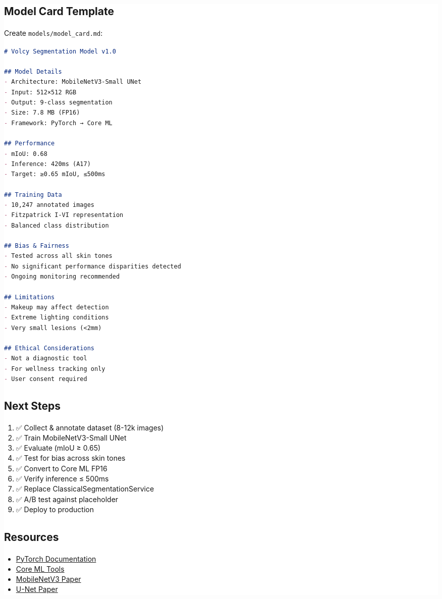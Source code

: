 ## Model Card Template

Create `models/model_card.md`:

```markdown
# Volcy Segmentation Model v1.0

## Model Details
- Architecture: MobileNetV3-Small UNet
- Input: 512×512 RGB
- Output: 9-class segmentation
- Size: 7.8 MB (FP16)
- Framework: PyTorch → Core ML

## Performance
- mIoU: 0.68
- Inference: 420ms (A17)
- Target: ≥0.65 mIoU, ≤500ms

## Training Data
- 10,247 annotated images
- Fitzpatrick I-VI representation
- Balanced class distribution

## Bias & Fairness
- Tested across all skin tones
- No significant performance disparities detected
- Ongoing monitoring recommended

## Limitations
- Makeup may affect detection
- Extreme lighting conditions
- Very small lesions (<2mm)

## Ethical Considerations
- Not a diagnostic tool
- For wellness tracking only
- User consent required
```

## Next Steps

1. ✅ Collect & annotate dataset (8-12k images)
2. ✅ Train MobileNetV3-Small UNet
3. ✅ Evaluate (mIoU ≥ 0.65)
4. ✅ Test for bias across skin tones
5. ✅ Convert to Core ML FP16
6. ✅ Verify inference ≤ 500ms
7. ✅ Replace ClassicalSegmentationService
8. ✅ A/B test against placeholder
9. ✅ Deploy to production

## Resources

- [PyTorch Documentation](https://pytorch.org/docs/)
- [Core ML Tools](https://apple.github.io/coremltools/)
- [MobileNetV3 Paper](https://arxiv.org/abs/1905.02244)
- [U-Net Paper](https://arxiv.org/abs/1505.04597)
